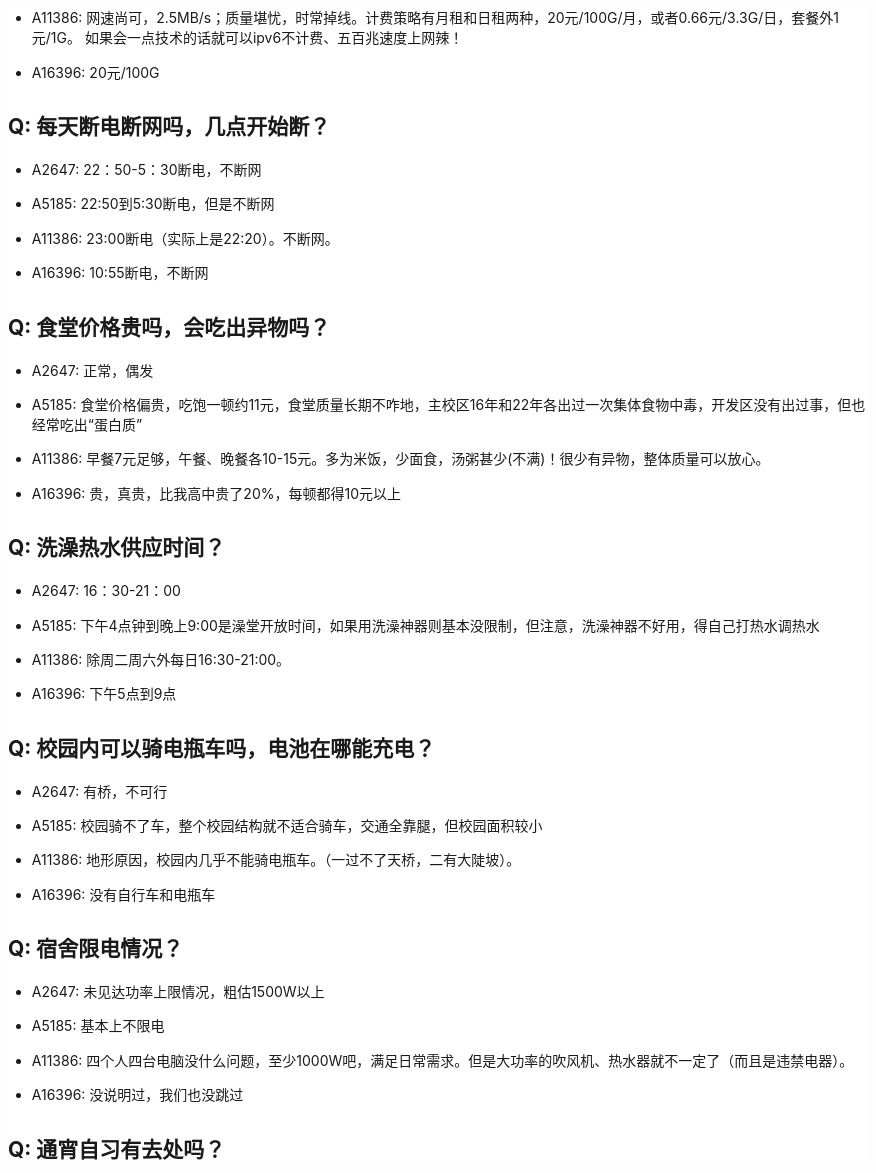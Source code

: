- A11386: 网速尚可，2.5MB/s；质量堪忧，时常掉线。计费策略有月租和日租两种，20元/100G/月，或者0.66元/3.3G/日，套餐外1元/1G。
如果会一点技术的话就可以ipv6不计费、五百兆速度上网辣！

- A16396: 20元/100G

## Q: 每天断电断网吗，几点开始断？

- A2647: 22：50-5：30断电，不断网

- A5185: 22:50到5:30断电，但是不断网

- A11386: 23:00断电（实际上是22:20）。不断网。

- A16396: 10:55断电，不断网

## Q: 食堂价格贵吗，会吃出异物吗？

- A2647: 正常，偶发

- A5185: 食堂价格偏贵，吃饱一顿约11元，食堂质量长期不咋地，主校区16年和22年各出过一次集体食物中毒，开发区没有出过事，但也经常吃出“蛋白质”

- A11386: 早餐7元足够，午餐、晚餐各10-15元。多为米饭，少面食，汤粥甚少(不满)！很少有异物，整体质量可以放心。

- A16396: 贵，真贵，比我高中贵了20%，每顿都得10元以上

## Q: 洗澡热水供应时间？

- A2647: 16：30-21：00

- A5185: 下午4点钟到晚上9:00是澡堂开放时间，如果用洗澡神器则基本没限制，但注意，洗澡神器不好用，得自己打热水调热水

- A11386: 除周二周六外每日16:30-21:00。

- A16396: 下午5点到9点

## Q: 校园内可以骑电瓶车吗，电池在哪能充电？

- A2647: 有桥，不可行

- A5185: 校园骑不了车，整个校园结构就不适合骑车，交通全靠腿，但校园面积较小

- A11386: 地形原因，校园内几乎不能骑电瓶车。（一过不了天桥，二有大陡坡）。

- A16396: 没有自行车和电瓶车

## Q: 宿舍限电情况？

- A2647: 未见达功率上限情况，粗估1500W以上

- A5185: 基本上不限电

- A11386: 四个人四台电脑没什么问题，至少1000W吧，满足日常需求。但是大功率的吹风机、热水器就不一定了（而且是违禁电器）。

- A16396: 没说明过，我们也没跳过

## Q: 通宵自习有去处吗？
